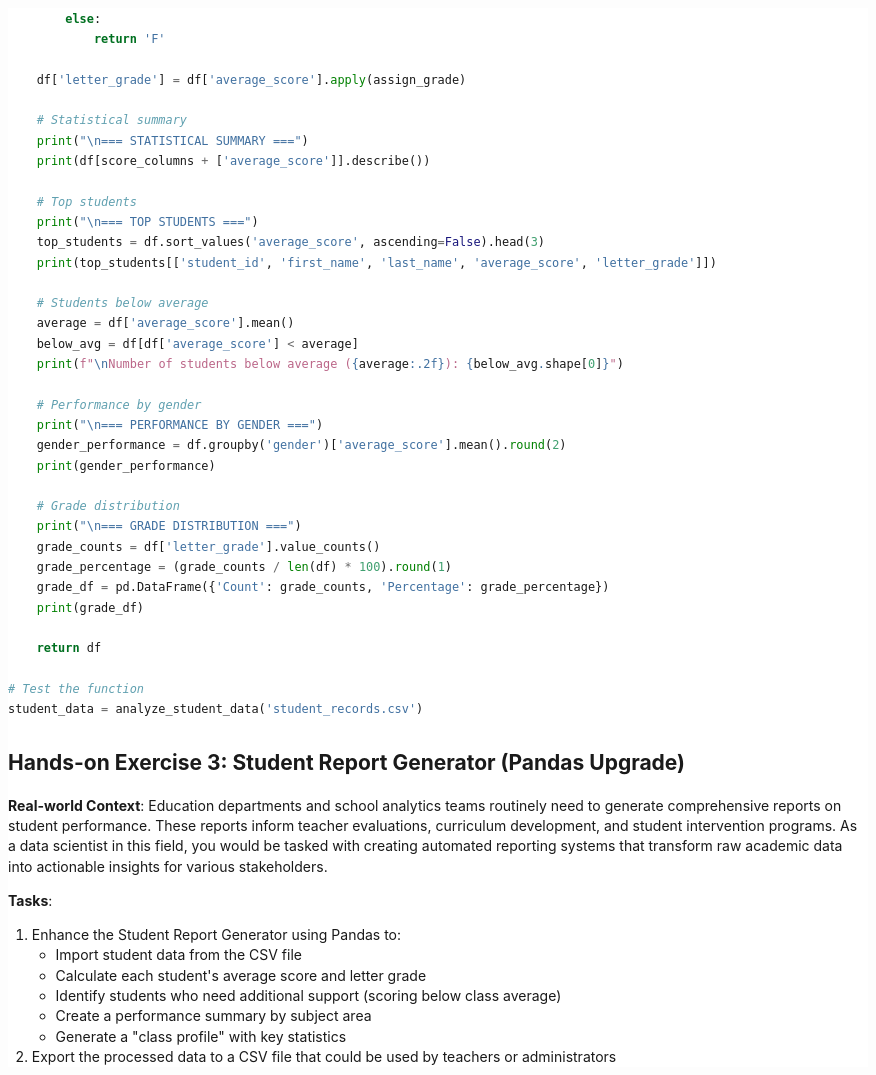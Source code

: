 ```python
        else:
            return 'F'
    
    df['letter_grade'] = df['average_score'].apply(assign_grade)
    
    # Statistical summary
    print("\n=== STATISTICAL SUMMARY ===")
    print(df[score_columns + ['average_score']].describe())
    
    # Top students
    print("\n=== TOP STUDENTS ===")
    top_students = df.sort_values('average_score', ascending=False).head(3)
    print(top_students[['student_id', 'first_name', 'last_name', 'average_score', 'letter_grade']])
    
    # Students below average
    average = df['average_score'].mean()
    below_avg = df[df['average_score'] < average]
    print(f"\nNumber of students below average ({average:.2f}): {below_avg.shape[0]}")
    
    # Performance by gender
    print("\n=== PERFORMANCE BY GENDER ===")
    gender_performance = df.groupby('gender')['average_score'].mean().round(2)
    print(gender_performance)
    
    # Grade distribution
    print("\n=== GRADE DISTRIBUTION ===")
    grade_counts = df['letter_grade'].value_counts()
    grade_percentage = (grade_counts / len(df) * 100).round(1)
    grade_df = pd.DataFrame({'Count': grade_counts, 'Percentage': grade_percentage})
    print(grade_df)
    
    return df

# Test the function
student_data = analyze_student_data('student_records.csv')
```

## Hands-on Exercise 3: Student Report Generator (Pandas Upgrade)

**Real-world Context**:
Education departments and school analytics teams routinely need to generate comprehensive reports on student performance. These reports inform teacher evaluations, curriculum development, and student intervention programs. As a data scientist in this field, you would be tasked with creating automated reporting systems that transform raw academic data into actionable insights for various stakeholders.

**Tasks**:
1. Enhance the Student Report Generator using Pandas to:
   - Import student data from the CSV file
   - Calculate each student's average score and letter grade
   - Identify students who need additional support (scoring below class average)
   - Create a performance summary by subject area
   - Generate a "class profile" with key statistics
2. Export the processed data to a CSV file that could be used by teachers or administrators
